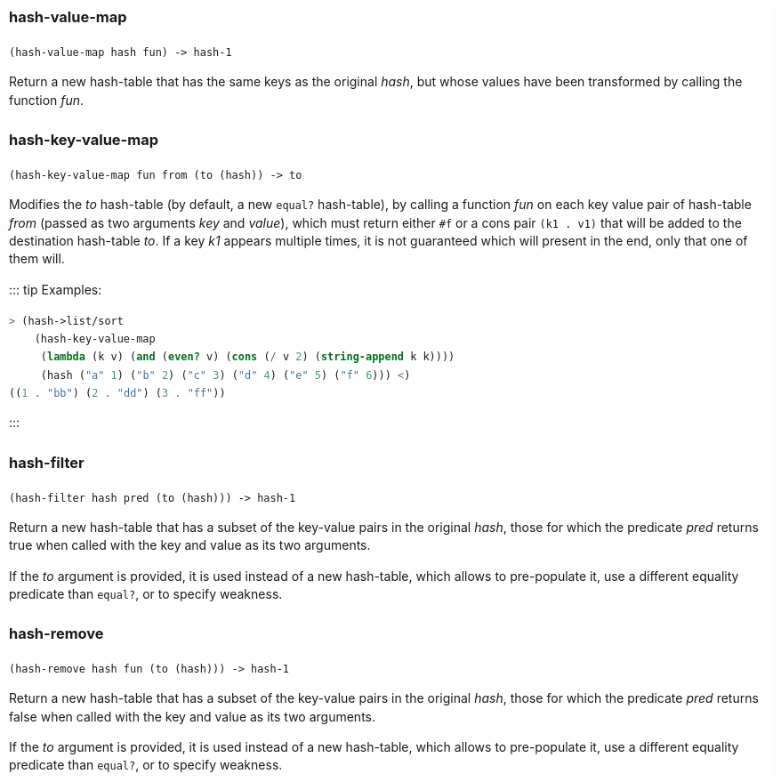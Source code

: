 ### hash-value-map
``` scheme
(hash-value-map hash fun) -> hash-1
```
Return a new hash-table that has the same keys as the original *hash*,
but whose values have been transformed by calling the function *fun*.

### hash-key-value-map
``` scheme
(hash-key-value-map fun from (to (hash)) -> to
```
Modifies the *to* hash-table (by default, a new `equal?` hash-table),
by calling a function *fun* on each key value pair of hash-table *from*
(passed as two arguments *key* and *value*), which must return either `#f` or a cons pair `(k1 . v1)`
that will be added to the destination hash-table *to*.
If a key *k1* appears multiple times, it is not guaranteed which will present in the end,
only that one of them will.

::: tip Examples:
```scheme
> (hash->list/sort
    (hash-key-value-map
     (lambda (k v) (and (even? v) (cons (/ v 2) (string-append k k))))
     (hash ("a" 1) ("b" 2) ("c" 3) ("d" 4) ("e" 5) ("f" 6))) <)
((1 . "bb") (2 . "dd") (3 . "ff"))
```
:::

### hash-filter
```scheme
(hash-filter hash pred (to (hash))) -> hash-1
```
Return a new hash-table that has a subset of the key-value pairs in the original *hash*,
those for which the predicate *pred* returns true when called with the key and value as its two arguments.

If the *to* argument is provided, it is used instead of a new hash-table,
which allows to pre-populate it, use a different equality predicate than `equal?`,
or to specify weakness.

### hash-remove
```scheme
(hash-remove hash fun (to (hash))) -> hash-1
```
Return a new hash-table that has a subset of the key-value pairs in the original *hash*,
those for which the predicate *pred* returns false when called with the key and value as its two arguments.

If the *to* argument is provided, it is used instead of a new hash-table,
which allows to pre-populate it, use a different equality predicate than `equal?`,
or to specify weakness.
